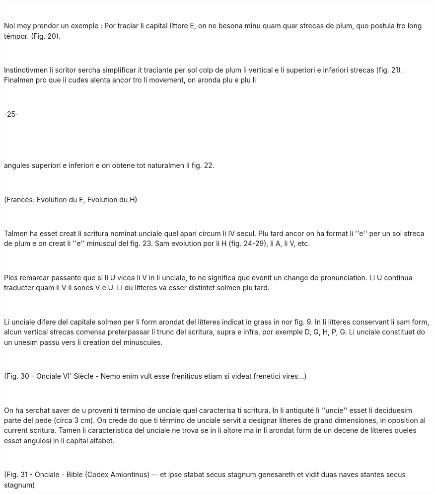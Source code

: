  

Noi mey prender un exemple : Por traciar li capital líttere E, on ne
besona minu quam quar strecas de plum, quo postula tro long témpor.
(Fig. 20). 

 

Instinctivmen li scritor sercha simplificar it traciante per sol colp de
plum li vertical e li superiori e inferiori strecas (fig. 21). Finalmen
pro que li cudes alenta ancor tro li movement, on aronda plu e plu li 

 

-25-

 

 

angules superiori e inferiori e on obtene tot naturalmen li fig. 22. 

 

(Francés: Evolution du E, Evolution du H)

 

Talmen ha esset creat li scritura nominat unciale quel apari circum li
IV secul. Plu tard ancor on ha format li \'\'e\'\' per un sol streca de
plum e on creat li \'\'e\'\' minuscul del fig. 23. Sam evolution por li
H (fig. 24-29), li A, li V, etc. 

 

Ples remarcar passante que si li U vicea li V in li unciale, to ne
significa que evenit un change de pronunciation. Li U continua traducter
quam li V li sones V e U. Li du lítteres va esser distintet solmen plu
tard. 

 

Li unciale difere del capitale solmen per li form arondat del lítteres
indicat in grass in nor fig. 9. In li lítteres conservant li sam form,
alcun vertical strecas comensa preterpassar li trunc del scritura, supra
e infra, por exemple D, G, H, P, G. Li unciale constituet do un unesim
passu vers li creation del minuscules. 

 

(Fig. 30 - Onciale VI\' Siècle - Nemo enim vult esse freniticus etiam si
videat frenetici vires\...)

 

On ha serchat saver de u proveni ti término de unciale quel caracterisa
ti scritura. In li antiquité li \'\'uncie\'\' esset li deciduesim parte
del pede (circa 3 cm). On crede do que ti término de unciale servit a
designar lítteres de grand dimensiones, in oposition al current
scritura. Tamen li caracteristica del unciale ne trova se in li altore
ma in li arondat form de un decene de lítteres queles esset angulosi in
li capital alfabet. 

 

(Fig. 31 - Onciale - Bible (Codex Amiontinus) \-- et ipse stabat secus
stagnum genesareth et vidit duas naves stantes secus stagnum)
